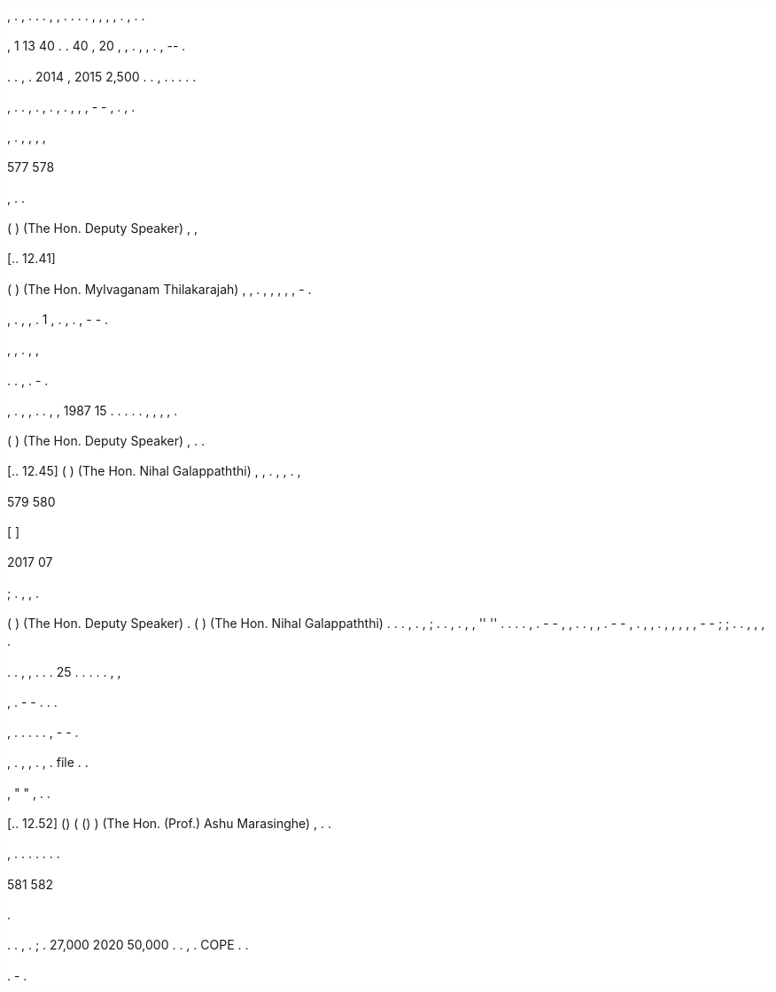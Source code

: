 , . , . . . , , . . . . , , , , . , . .

, 1 13 40 . . 40 , 20 , , . , , . , -- .

. . , . 2014 , 2015 2,500 . . , . . . . .

, . . , . , . , . , , , - - , . , .

, . , , , ,

577 578

, . .

( ) (The Hon. Deputy Speaker) , ,

[.. 12.41]

( ) (The Hon. Mylvaganam Thilakarajah) , , . , , , , , - .

, . , , . 1 , . , . , - - .

, , . , ,

. . , . - .

, . , , . . , , 1987 15 . . . . . , , , , .

( ) (The Hon. Deputy Speaker) , . .

[.. 12.45] ( ) (The Hon. Nihal Galappaththi) , , . , , . ,

579 580

[ ]

2017 07

; . , , .

( ) (The Hon. Deputy Speaker) . ( ) (The Hon. Nihal Galappaththi) . . . , . , ; . . , . , , '' '' . . . . , . - - , , . . , , . - - , . , , . , , , , , - - ; ; . . , , , .

. . , , . . . 25 . . . . . , ,

, . - - . . .

, . . . . . , - - .

, . , , . , . file . .

, " " , . .

[.. 12.52] () ( () ) (The Hon. (Prof.) Ashu Marasinghe) , . .

, . . . . . . .

581 582

.

. . , . ; . 27,000 2020 50,000 . . , . COPE . .

. - .
